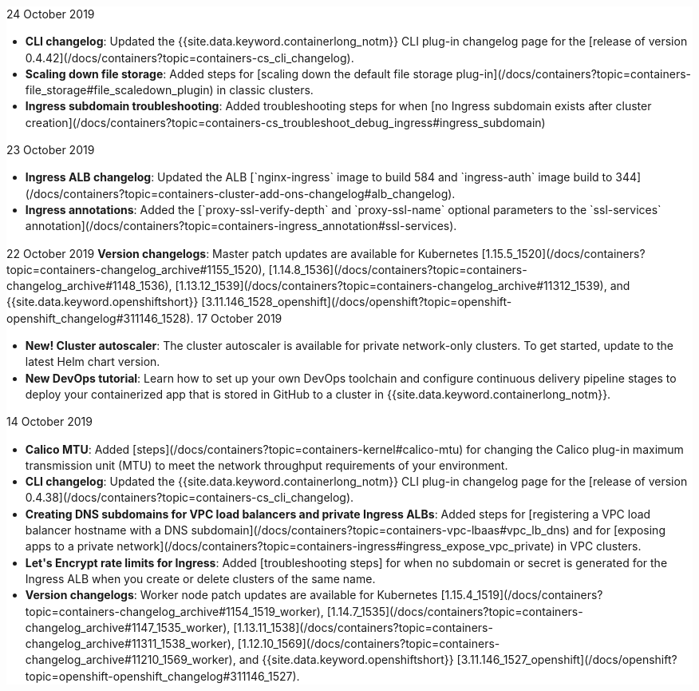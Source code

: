 <td>24 October 2019</td>
  <td><ul>
    <li><strong>CLI changelog</strong>: Updated the {{site.data.keyword.containerlong_notm}} CLI plug-in changelog page for the [release of version 0.4.42](/docs/containers?topic=containers-cs_cli_changelog).</li>
    <li><strong>Scaling down file storage</strong>: Added steps for [scaling down the default file storage plug-in](/docs/containers?topic=containers-file_storage#file_scaledown_plugin) in classic clusters.</li>
    <li><strong>Ingress subdomain troubleshooting</strong>: Added troubleshooting steps for when [no Ingress subdomain exists after cluster creation](/docs/containers?topic=containers-cs_troubleshoot_debug_ingress#ingress_subdomain)</li>
  </ul></td>
</tr>
<tr>
<td>23 October 2019</td>
  <td><ul>
    <li><strong>Ingress ALB changelog</strong>: Updated the ALB [`nginx-ingress` image to build 584 and `ingress-auth` image build to 344](/docs/containers?topic=containers-cluster-add-ons-changelog#alb_changelog).</li>
    <li><strong>Ingress annotations</strong>: Added the [`proxy-ssl-verify-depth` and `proxy-ssl-name` optional parameters to the `ssl-services` annotation](/docs/containers?topic=containers-ingress_annotation#ssl-services).</li></ul></td>
</tr>
<tr>
  <td>22 October 2019</td>
  <td><strong>Version changelogs</strong>: Master patch updates are available for Kubernetes [1.15.5_1520](/docs/containers?topic=containers-changelog_archive#1155_1520), [1.14.8_1536](/docs/containers?topic=containers-changelog_archive#1148_1536), [1.13.12_1539](/docs/containers?topic=containers-changelog_archive#11312_1539), and {{site.data.keyword.openshiftshort}} [3.11.146_1528_openshift](/docs/openshift?topic=openshift-openshift_changelog#311146_1528).</td>
</tr>
<tr>
  <td>17 October 2019</td>
  <td><ul><li><strong>New! Cluster autoscaler</strong>: The cluster autoscaler is available for private network-only clusters. To get started, update to the latest Helm chart version.</li>
  <li><strong>New DevOps tutorial</strong>: Learn how to set up your own DevOps toolchain and configure continuous delivery pipeline stages to deploy your containerized app that is stored in GitHub to a cluster in {{site.data.keyword.containerlong_notm}}.</li></ul></td>
</tr>
<tr>
  <td>14 October 2019</td>
  <td><ul>
  <li><strong>Calico MTU</strong>: Added [steps](/docs/containers?topic=containers-kernel#calico-mtu) for changing the Calico plug-in maximum transmission unit (MTU) to meet the network throughput requirements of your environment.</li>
  <li><strong>CLI changelog</strong>: Updated the {{site.data.keyword.containerlong_notm}} CLI plug-in changelog page for the [release of version 0.4.38](/docs/containers?topic=containers-cs_cli_changelog).</li>
  </li>
  <li><strong>Creating DNS subdomains for VPC load balancers and private Ingress ALBs</strong>: Added steps for [registering a VPC load balancer hostname with a DNS subdomain](/docs/containers?topic=containers-vpc-lbaas#vpc_lb_dns) and for [exposing apps to a private network](/docs/containers?topic=containers-ingress#ingress_expose_vpc_private) in VPC clusters.</li>
  <li><strong>Let's Encrypt rate limits for Ingress</strong>: Added [troubleshooting steps] for when no subdomain or secret is generated for the Ingress ALB when you create or delete clusters of the same name.</li>
  <li><strong>Version changelogs</strong>: Worker node patch updates are available for Kubernetes [1.15.4_1519](/docs/containers?topic=containers-changelog_archive#1154_1519_worker), [1.14.7_1535](/docs/containers?topic=containers-changelog_archive#1147_1535_worker), [1.13.11_1538](/docs/containers?topic=containers-changelog_archive#11311_1538_worker), [1.12.10_1569](/docs/containers?topic=containers-changelog_archive#11210_1569_worker), and {{site.data.keyword.openshiftshort}} [3.11.146_1527_openshift](/docs/openshift?topic=openshift-openshift_changelog#311146_1527).</li>
  </ul></td>
</tr>